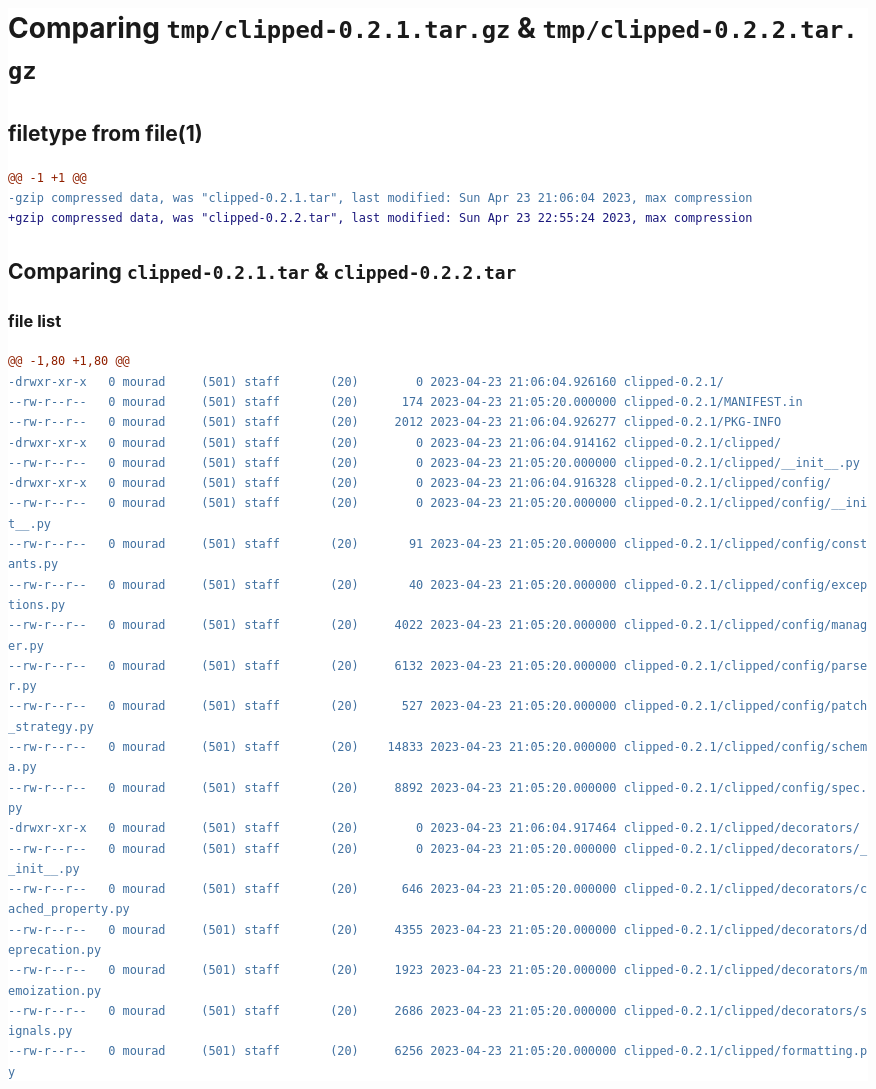 # Comparing `tmp/clipped-0.2.1.tar.gz` & `tmp/clipped-0.2.2.tar.gz`

## filetype from file(1)

```diff
@@ -1 +1 @@
-gzip compressed data, was "clipped-0.2.1.tar", last modified: Sun Apr 23 21:06:04 2023, max compression
+gzip compressed data, was "clipped-0.2.2.tar", last modified: Sun Apr 23 22:55:24 2023, max compression
```

## Comparing `clipped-0.2.1.tar` & `clipped-0.2.2.tar`

### file list

```diff
@@ -1,80 +1,80 @@
-drwxr-xr-x   0 mourad     (501) staff       (20)        0 2023-04-23 21:06:04.926160 clipped-0.2.1/
--rw-r--r--   0 mourad     (501) staff       (20)      174 2023-04-23 21:05:20.000000 clipped-0.2.1/MANIFEST.in
--rw-r--r--   0 mourad     (501) staff       (20)     2012 2023-04-23 21:06:04.926277 clipped-0.2.1/PKG-INFO
-drwxr-xr-x   0 mourad     (501) staff       (20)        0 2023-04-23 21:06:04.914162 clipped-0.2.1/clipped/
--rw-r--r--   0 mourad     (501) staff       (20)        0 2023-04-23 21:05:20.000000 clipped-0.2.1/clipped/__init__.py
-drwxr-xr-x   0 mourad     (501) staff       (20)        0 2023-04-23 21:06:04.916328 clipped-0.2.1/clipped/config/
--rw-r--r--   0 mourad     (501) staff       (20)        0 2023-04-23 21:05:20.000000 clipped-0.2.1/clipped/config/__init__.py
--rw-r--r--   0 mourad     (501) staff       (20)       91 2023-04-23 21:05:20.000000 clipped-0.2.1/clipped/config/constants.py
--rw-r--r--   0 mourad     (501) staff       (20)       40 2023-04-23 21:05:20.000000 clipped-0.2.1/clipped/config/exceptions.py
--rw-r--r--   0 mourad     (501) staff       (20)     4022 2023-04-23 21:05:20.000000 clipped-0.2.1/clipped/config/manager.py
--rw-r--r--   0 mourad     (501) staff       (20)     6132 2023-04-23 21:05:20.000000 clipped-0.2.1/clipped/config/parser.py
--rw-r--r--   0 mourad     (501) staff       (20)      527 2023-04-23 21:05:20.000000 clipped-0.2.1/clipped/config/patch_strategy.py
--rw-r--r--   0 mourad     (501) staff       (20)    14833 2023-04-23 21:05:20.000000 clipped-0.2.1/clipped/config/schema.py
--rw-r--r--   0 mourad     (501) staff       (20)     8892 2023-04-23 21:05:20.000000 clipped-0.2.1/clipped/config/spec.py
-drwxr-xr-x   0 mourad     (501) staff       (20)        0 2023-04-23 21:06:04.917464 clipped-0.2.1/clipped/decorators/
--rw-r--r--   0 mourad     (501) staff       (20)        0 2023-04-23 21:05:20.000000 clipped-0.2.1/clipped/decorators/__init__.py
--rw-r--r--   0 mourad     (501) staff       (20)      646 2023-04-23 21:05:20.000000 clipped-0.2.1/clipped/decorators/cached_property.py
--rw-r--r--   0 mourad     (501) staff       (20)     4355 2023-04-23 21:05:20.000000 clipped-0.2.1/clipped/decorators/deprecation.py
--rw-r--r--   0 mourad     (501) staff       (20)     1923 2023-04-23 21:05:20.000000 clipped-0.2.1/clipped/decorators/memoization.py
--rw-r--r--   0 mourad     (501) staff       (20)     2686 2023-04-23 21:05:20.000000 clipped-0.2.1/clipped/decorators/signals.py
--rw-r--r--   0 mourad     (501) staff       (20)     6256 2023-04-23 21:05:20.000000 clipped-0.2.1/clipped/formatting.py
```